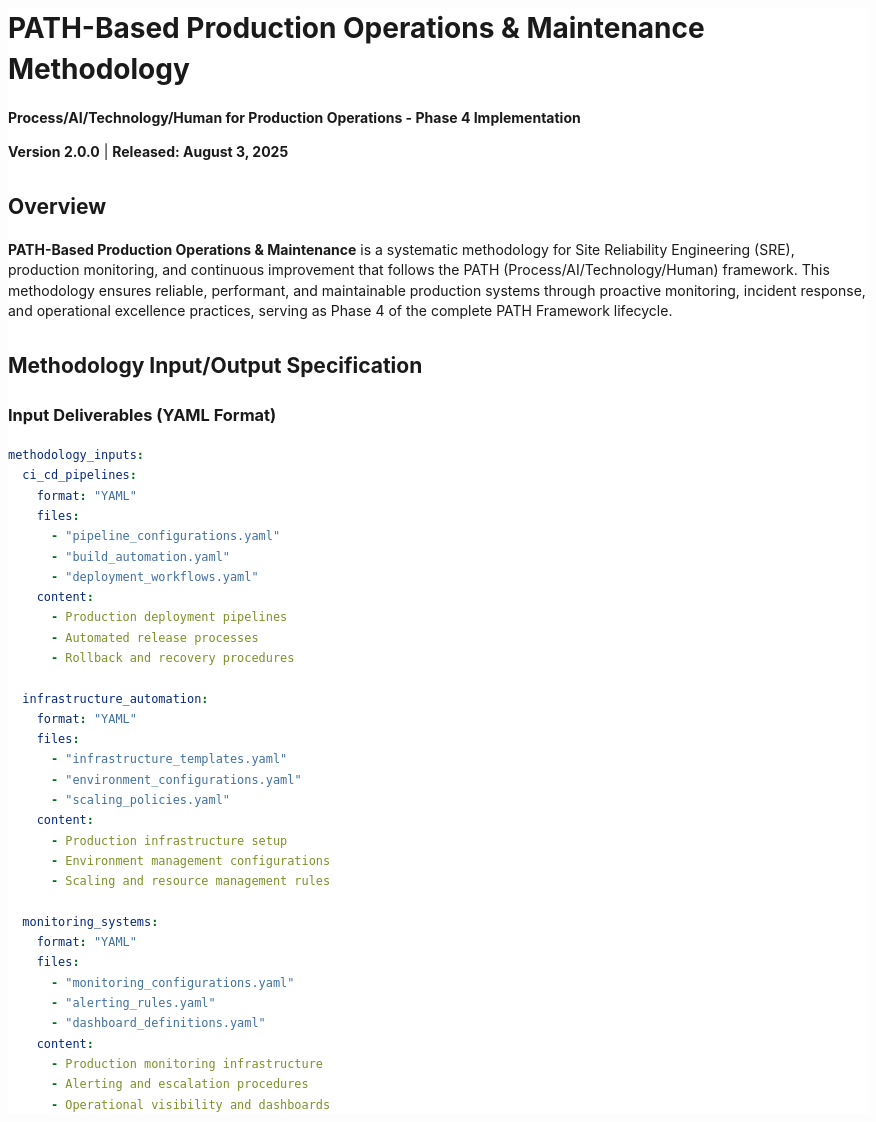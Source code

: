 # PATH-Based Production Operations & Maintenance Methodology
**Process/AI/Technology/Human for Production Operations - Phase 4 Implementation**

**Version 2.0.0** | **Released: August 3, 2025**

## Overview
**PATH-Based Production Operations & Maintenance** is a systematic methodology for Site Reliability Engineering (SRE), production monitoring, and continuous improvement that follows the PATH (Process/AI/Technology/Human) framework. This methodology ensures reliable, performant, and maintainable production systems through proactive monitoring, incident response, and operational excellence practices, serving as Phase 4 of the complete PATH Framework lifecycle.

## Methodology Input/Output Specification

### **Input Deliverables (YAML Format)**
```yaml
methodology_inputs:
  ci_cd_pipelines:
    format: "YAML"
    files:
      - "pipeline_configurations.yaml"
      - "build_automation.yaml"
      - "deployment_workflows.yaml"
    content:
      - Production deployment pipelines
      - Automated release processes
      - Rollback and recovery procedures
  
  infrastructure_automation:
    format: "YAML"
    files:
      - "infrastructure_templates.yaml"
      - "environment_configurations.yaml"
      - "scaling_policies.yaml"
    content:
      - Production infrastructure setup
      - Environment management configurations
      - Scaling and resource management rules
  
  monitoring_systems:
    format: "YAML"
    files:
      - "monitoring_configurations.yaml"
      - "alerting_rules.yaml"
      - "dashboard_definitions.yaml"
    content:
      - Production monitoring infrastructure
      - Alerting and escalation procedures
      - Operational visibility and dashboards
```
